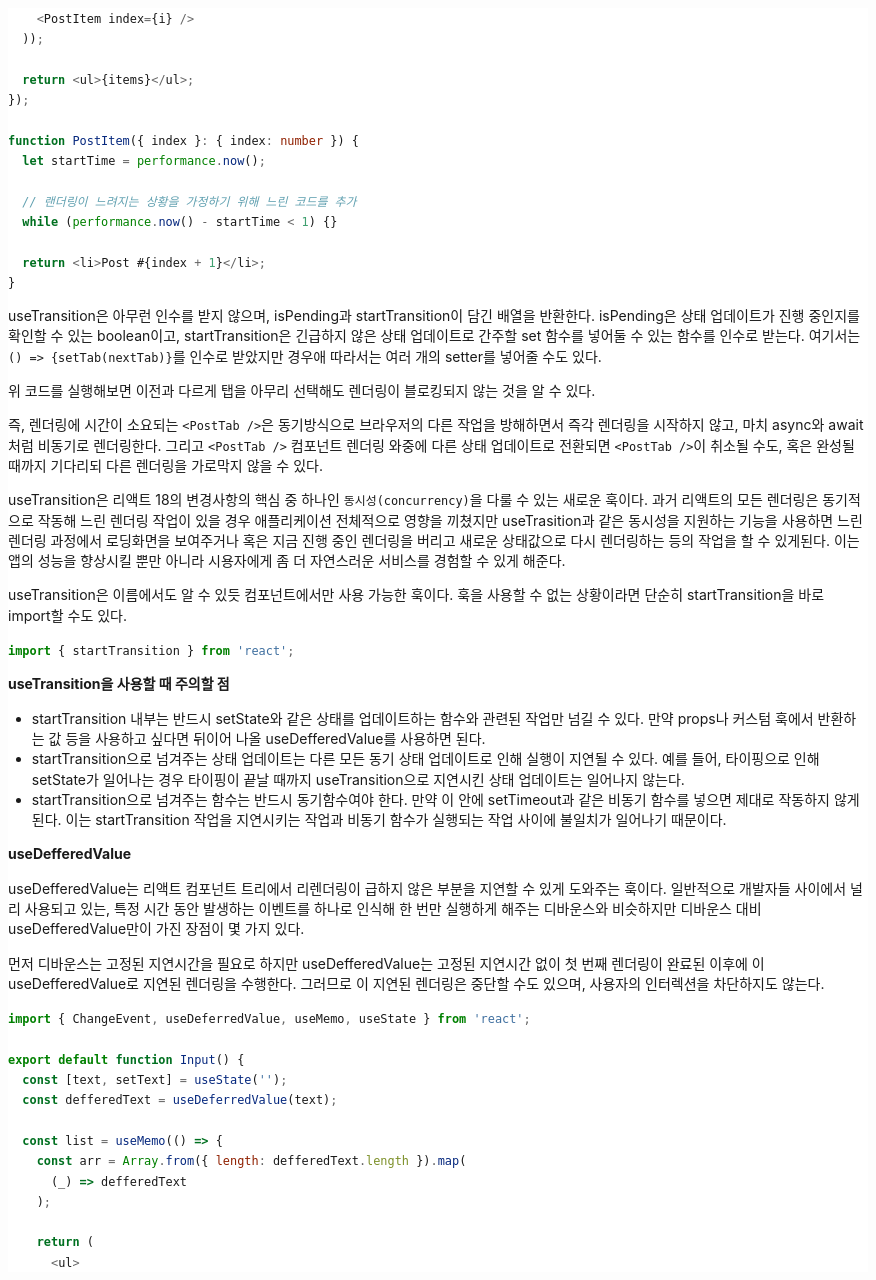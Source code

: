```typescript
    <PostItem index={i} />
  ));

  return <ul>{items}</ul>;
});

function PostItem({ index }: { index: number }) {
  let startTime = performance.now();

  // 랜더링이 느려지는 상황을 가정하기 위해 느린 코드를 추가
  while (performance.now() - startTime < 1) {}

  return <li>Post #{index + 1}</li>;
}
```

useTransition은 아무런 인수를 받지 않으며, isPending과 startTransition이 담긴 배열을 반환한다. isPending은 상태 업데이트가 진행 중인지를 확인할 수 있는 boolean이고, startTransition은 긴급하지 않은 상태 업데이트로 간주할 set 함수를 넣어둘 수 있는 함수를 인수로 받는다. 여기서는 `() => {setTab(nextTab)}`를 인수로 받았지만 경우애 따라서는 여러 개의 setter를 넣어줄 수도 있다.

위 코드를 실행해보면 이전과 다르게 탭을 아무리 선택해도 렌더링이 블로킹되지 않는 것을 알 수 있다.

즉, 렌더링에 시간이 소요되는 `<PostTab />`은 동기방식으로 브라우저의 다른 작업을 방해하면서 즉각 렌더링을 시작하지 않고, 마치 async와 await처럼 비동기로 렌더링한다. 그리고 `<PostTab />` 컴포넌트 렌더링 와중에 다른 상태 업데이트로 전환되면 `<PostTab />`이 취소될 수도, 혹은 완성될 때까지 기다리되 다른 렌더링을 가로막지 않을 수 있다.

useTransition은 리액트 18의 변경사항의 핵심 중 하나인 `동시성(concurrency)`을 다룰 수 있는 새로운 훅이다. 과거 리액트의 모든 렌더링은 동기적으로 작동해 느린 렌더링 작업이 있을 경우 애플리케이션 전체적으로 영향을 끼쳤지만 useTrasition과 같은 동시성을 지원하는 기능을 사용하면 느린 렌더링 과정에서 로딩화면을 보여주거나 혹은 지금 진행 중인 렌더링을 버리고 새로운 상태값으로 다시 렌더링하는 등의 작업을 할 수 있게된다. 이는 앱의 성능을 향상시킬 뿐만 아니라 시용자에게 좀 더 자연스러운 서비스를 경험할 수 있게 해준다.

useTransition은 이름에서도 알 수 있듯 컴포넌트에서만 사용 가능한 훅이다. 훅을 사용할 수 없는 상황이라면 단순히 startTransition을 바로 import할 수도 있다.

```javascript
import { startTransition } from 'react';
```

**useTransition을 사용할 때 주의할 점**

- startTransition 내부는 반드시 setState와 같은 상태를 업데이트하는 함수와 관련된 작업만 넘길 수 있다. 만약 props나 커스텀 훅에서 반환하는 값 등을 사용하고 싶다면 뒤이어 나올 useDefferedValue를 사용하면 된다.
- startTransition으로 넘겨주는 상태 업데이트는 다른 모든 동기 상태 업데이트로 인해 실행이 지연될 수 있다. 예를 들어, 타이핑으로 인해 setState가 일어나는 경우 타이핑이 끝날 때까지 useTransition으로 지연시킨 상태 업데이트는 일어나지 않는다.
- startTransition으로 넘겨주는 함수는 반드시 동기함수여야 한다. 만약 이 안에 setTimeout과 같은 비동기 함수를 넣으면 제대로 작동하지 않게 된다. 이는 startTransition 작업을 지연시키는 작업과 비동기 함수가 실행되는 작업 사이에 불일치가 일어나기 때문이다.

**useDefferedValue**

useDefferedValue는 리액트 컴포넌트 트리에서 리렌더링이 급하지 않은 부분을 지연할 수 있게 도와주는 훅이다. 일반적으로 개발자들 사이에서 널리 사용되고 있는, 특정 시간 동안 발생하는 이벤트를 하나로 인식해 한 번만 실행하게 해주는 디바운스와 비슷하지만 디바운스 대비 useDefferedValue만이 가진 장점이 몇 가지 있다.

먼저 디바운스는 고정된 지연시간을 필요로 하지만 useDefferedValue는 고정된 지연시간 없이 첫 번째 렌더링이 완료된 이후에 이 useDefferedValue로 지연된 렌더링을 수행한다. 그러므로 이 지연된 렌더링은 중단할 수도 있으며, 사용자의 인터렉션을 차단하지도 않는다.

```javascript
import { ChangeEvent, useDeferredValue, useMemo, useState } from 'react';

export default function Input() {
  const [text, setText] = useState('');
  const defferedText = useDeferredValue(text);

  const list = useMemo(() => {
    const arr = Array.from({ length: defferedText.length }).map(
      (_) => defferedText
    );

    return (
      <ul>
```